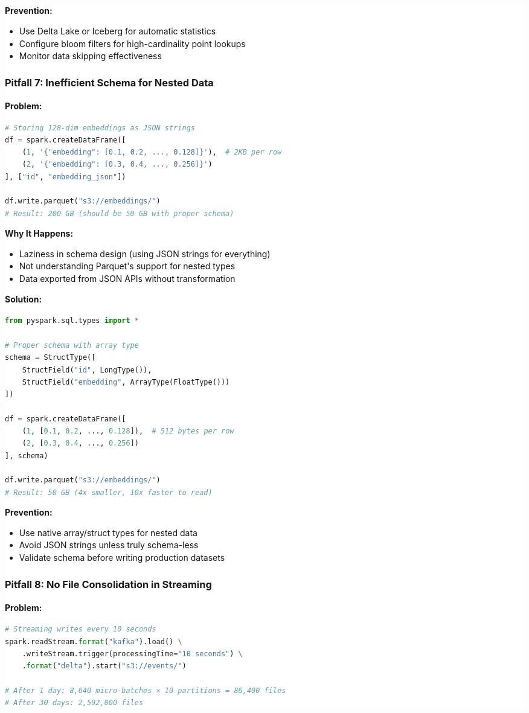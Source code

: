 **Prevention:**
- Use Delta Lake or Iceberg for automatic statistics
- Configure bloom filters for high-cardinality point lookups
- Monitor data skipping effectiveness

### Pitfall 7: Inefficient Schema for Nested Data

**Problem:**
```python
# Storing 128-dim embeddings as JSON strings
df = spark.createDataFrame([
    (1, '{"embedding": [0.1, 0.2, ..., 0.128]}'),  # 2KB per row
    (2, '{"embedding": [0.3, 0.4, ..., 0.256]}')
], ["id", "embedding_json"])

df.write.parquet("s3://embeddings/")
# Result: 200 GB (should be 50 GB with proper schema)
```

**Why It Happens:**
- Laziness in schema design (using JSON strings for everything)
- Not understanding Parquet's support for nested types
- Data exported from JSON APIs without transformation

**Solution:**
```python
from pyspark.sql.types import *

# Proper schema with array type
schema = StructType([
    StructField("id", LongType()),
    StructField("embedding", ArrayType(FloatType()))
])

df = spark.createDataFrame([
    (1, [0.1, 0.2, ..., 0.128]),  # 512 bytes per row
    (2, [0.3, 0.4, ..., 0.256])
], schema)

df.write.parquet("s3://embeddings/")
# Result: 50 GB (4x smaller, 10x faster to read)
```

**Prevention:**
- Use native array/struct types for nested data
- Avoid JSON strings unless truly schema-less
- Validate schema before writing production datasets

### Pitfall 8: No File Consolidation in Streaming

**Problem:**
```python
# Streaming writes every 10 seconds
spark.readStream.format("kafka").load() \
    .writeStream.trigger(processingTime="10 seconds") \
    .format("delta").start("s3://events/")

# After 1 day: 8,640 micro-batches × 10 partitions = 86,400 files
# After 30 days: 2,592,000 files
```
